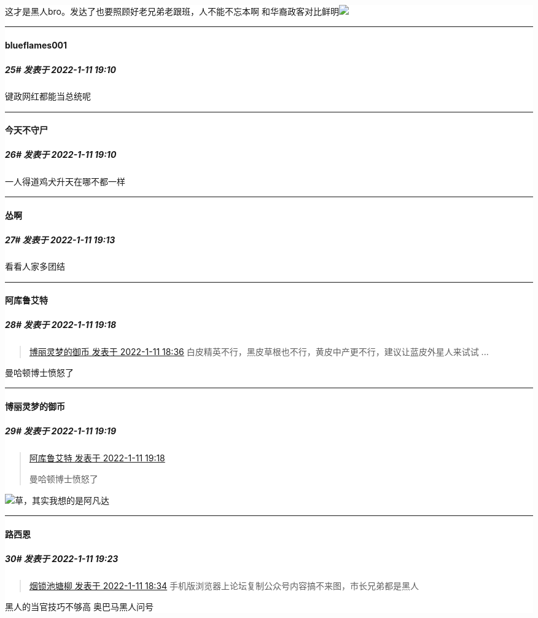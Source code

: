 这才是黑人bro。发达了也要照顾好老兄弟老跟班，人不能不忘本啊</blockquote>
和华裔政客对比鲜明<img src="https://static.saraba1st.com/image/smiley/face2017/245.png" referrerpolicy="no-referrer">

*****

####  blueflames001  
##### 25#       发表于 2022-1-11 19:10

键政网红都能当总统呢

*****

####  今天不守尸  
##### 26#       发表于 2022-1-11 19:10

一人得道鸡犬升天在哪不都一样

*****

####  怂啊  
##### 27#       发表于 2022-1-11 19:13

看看人家多团结

*****

####  阿库鲁艾特  
##### 28#       发表于 2022-1-11 19:18

<blockquote><a href="httphttps://bbs.saraba1st.com/2b/forum.php?mod=redirect&amp;goto=findpost&amp;pid=54250120&amp;ptid=2046860" target="_blank">博丽灵梦的御币 发表于 2022-1-11 18:36</a>
白皮精英不行，黑皮草根也不行，黄皮中产更不行，建议让蓝皮外星人来试试 ...</blockquote>
曼哈顿博士愤怒了

*****

####  博丽灵梦的御币  
##### 29#       发表于 2022-1-11 19:19

<blockquote><a href="httphttps://bbs.saraba1st.com/2b/forum.php?mod=redirect&amp;goto=findpost&amp;pid=54250645&amp;ptid=2046860" target="_blank">阿库鲁艾特 发表于 2022-1-11 19:18</a>

曼哈顿博士愤怒了</blockquote>
<img src="https://static.saraba1st.com/image/smiley/face2017/245.png" referrerpolicy="no-referrer">草，其实我想的是阿凡达

*****

####  路西恩  
##### 30#       发表于 2022-1-11 19:23

<blockquote><a href="httphttps://bbs.saraba1st.com/2b/forum.php?mod=redirect&amp;goto=findpost&amp;pid=54250095&amp;ptid=2046860" target="_blank">烟锁池塘柳 发表于 2022-1-11 18:34</a>
手机版浏览器上论坛复制公众号内容搞不来图，市长兄弟都是黑人</blockquote>
黑人的当官技巧不够高
奥巴马黑人问号
